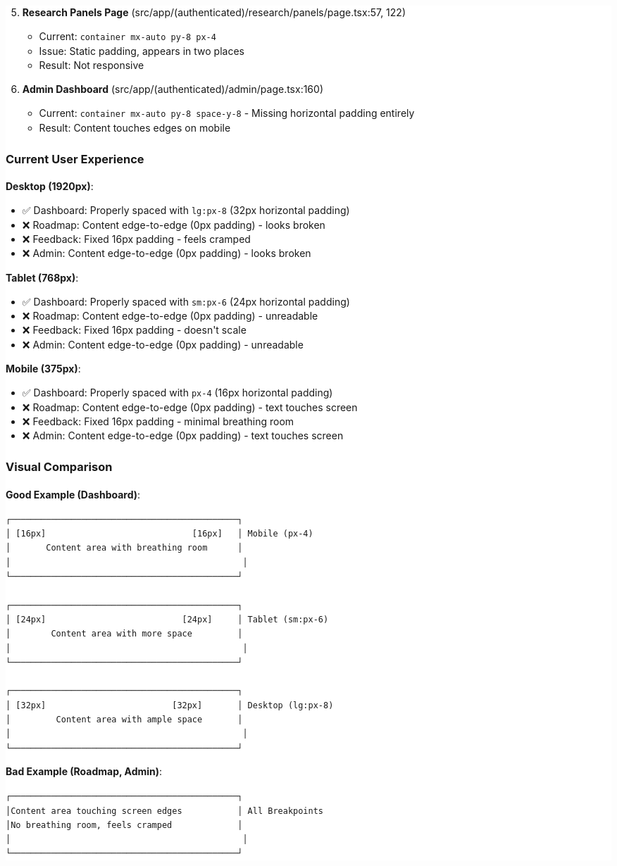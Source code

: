 5. **Research Panels Page** (src/app/(authenticated)/research/panels/page.tsx:57, 122)
   - Current: `container mx-auto py-8 px-4`
   - Issue: Static padding, appears in two places
   - Result: Not responsive

6. **Admin Dashboard** (src/app/(authenticated)/admin/page.tsx:160)
   - Current: `container mx-auto py-8 space-y-8` - Missing horizontal padding entirely
   - Result: Content touches edges on mobile

### Current User Experience

**Desktop (1920px)**:
- ✅ Dashboard: Properly spaced with `lg:px-8` (32px horizontal padding)
- ❌ Roadmap: Content edge-to-edge (0px padding) - looks broken
- ❌ Feedback: Fixed 16px padding - feels cramped
- ❌ Admin: Content edge-to-edge (0px padding) - looks broken

**Tablet (768px)**:
- ✅ Dashboard: Properly spaced with `sm:px-6` (24px horizontal padding)
- ❌ Roadmap: Content edge-to-edge (0px padding) - unreadable
- ❌ Feedback: Fixed 16px padding - doesn't scale
- ❌ Admin: Content edge-to-edge (0px padding) - unreadable

**Mobile (375px)**:
- ✅ Dashboard: Properly spaced with `px-4` (16px horizontal padding)
- ❌ Roadmap: Content edge-to-edge (0px padding) - text touches screen
- ❌ Feedback: Fixed 16px padding - minimal breathing room
- ❌ Admin: Content edge-to-edge (0px padding) - text touches screen

### Visual Comparison

**Good Example (Dashboard)**:
```
┌─────────────────────────────────────────────┐
│ [16px]                             [16px]   │ Mobile (px-4)
│       Content area with breathing room      │
│                                              │
└─────────────────────────────────────────────┘

┌─────────────────────────────────────────────┐
│ [24px]                           [24px]     │ Tablet (sm:px-6)
│        Content area with more space         │
│                                              │
└─────────────────────────────────────────────┘

┌─────────────────────────────────────────────┐
│ [32px]                         [32px]       │ Desktop (lg:px-8)
│         Content area with ample space       │
│                                              │
└─────────────────────────────────────────────┘
```

**Bad Example (Roadmap, Admin)**:
```
┌─────────────────────────────────────────────┐
│Content area touching screen edges           │ All Breakpoints
│No breathing room, feels cramped             │
│                                              │
└─────────────────────────────────────────────┘
```
